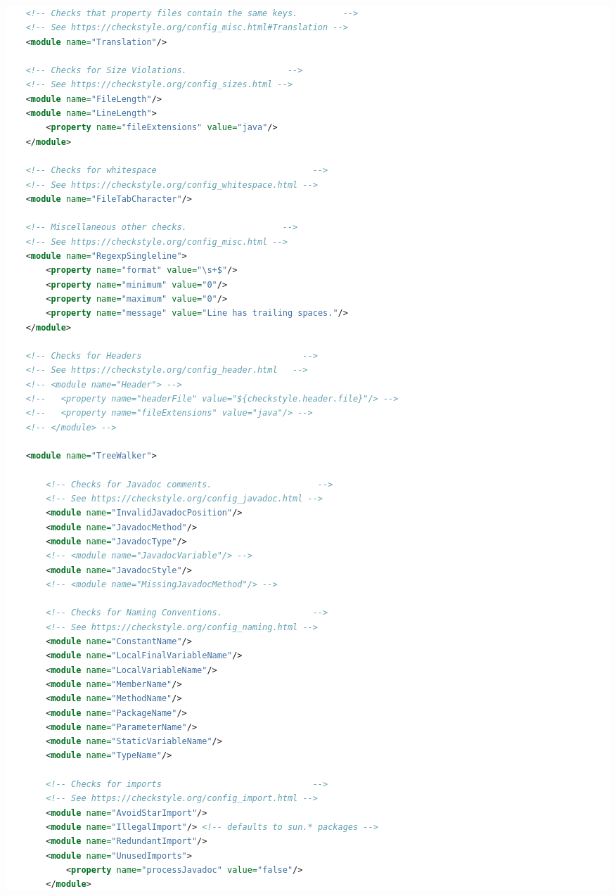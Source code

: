 ```xml
    <!-- Checks that property files contain the same keys.         -->
    <!-- See https://checkstyle.org/config_misc.html#Translation -->
    <module name="Translation"/>

    <!-- Checks for Size Violations.                    -->
    <!-- See https://checkstyle.org/config_sizes.html -->
    <module name="FileLength"/>
    <module name="LineLength">
        <property name="fileExtensions" value="java"/>
    </module>

    <!-- Checks for whitespace                               -->
    <!-- See https://checkstyle.org/config_whitespace.html -->
    <module name="FileTabCharacter"/>

    <!-- Miscellaneous other checks.                   -->
    <!-- See https://checkstyle.org/config_misc.html -->
    <module name="RegexpSingleline">
        <property name="format" value="\s+$"/>
        <property name="minimum" value="0"/>
        <property name="maximum" value="0"/>
        <property name="message" value="Line has trailing spaces."/>
    </module>

    <!-- Checks for Headers                                -->
    <!-- See https://checkstyle.org/config_header.html   -->
    <!-- <module name="Header"> -->
    <!--   <property name="headerFile" value="${checkstyle.header.file}"/> -->
    <!--   <property name="fileExtensions" value="java"/> -->
    <!-- </module> -->

    <module name="TreeWalker">

        <!-- Checks for Javadoc comments.                     -->
        <!-- See https://checkstyle.org/config_javadoc.html -->
        <module name="InvalidJavadocPosition"/>
        <module name="JavadocMethod"/>
        <module name="JavadocType"/>
        <!-- <module name="JavadocVariable"/> -->
        <module name="JavadocStyle"/>
        <!-- <module name="MissingJavadocMethod"/> -->

        <!-- Checks for Naming Conventions.                  -->
        <!-- See https://checkstyle.org/config_naming.html -->
        <module name="ConstantName"/>
        <module name="LocalFinalVariableName"/>
        <module name="LocalVariableName"/>
        <module name="MemberName"/>
        <module name="MethodName"/>
        <module name="PackageName"/>
        <module name="ParameterName"/>
        <module name="StaticVariableName"/>
        <module name="TypeName"/>

        <!-- Checks for imports                              -->
        <!-- See https://checkstyle.org/config_import.html -->
        <module name="AvoidStarImport"/>
        <module name="IllegalImport"/> <!-- defaults to sun.* packages -->
        <module name="RedundantImport"/>
        <module name="UnusedImports">
            <property name="processJavadoc" value="false"/>
        </module>

```